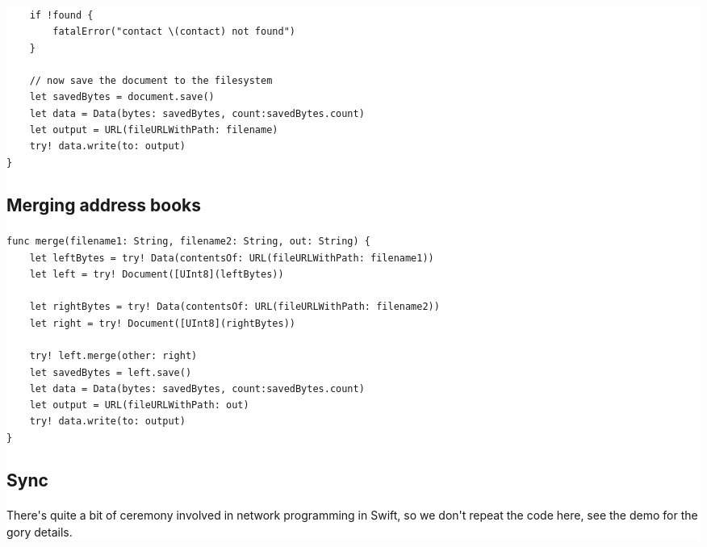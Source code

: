```
    if !found {
        fatalError("contact \(contact) not found")
    }

    // now save the document to the filesystem
    let savedBytes = document.save()
    let data = Data(bytes: savedBytes, count:savedBytes.count)
    let output = URL(fileURLWithPath: filename)
    try! data.write(to: output)
}
```

## Merging address books

```
func merge(filename1: String, filename2: String, out: String) {
    let leftBytes = try! Data(contentsOf: URL(fileURLWithPath: filename1))
    let left = try! Document([UInt8](leftBytes))

    let rightBytes = try! Data(contentsOf: URL(fileURLWithPath: filename2))
    let right = try! Document([UInt8](rightBytes))

    try! left.merge(other: right)
    let savedBytes = left.save()
    let data = Data(bytes: savedBytes, count:savedBytes.count)
    let output = URL(fileURLWithPath: out)
    try! data.write(to: output)
}
```

## Sync

There's quite a bit of ceremony involved in network programming in Swift, so we don't repeat the code here, see the demo for the gory details.
